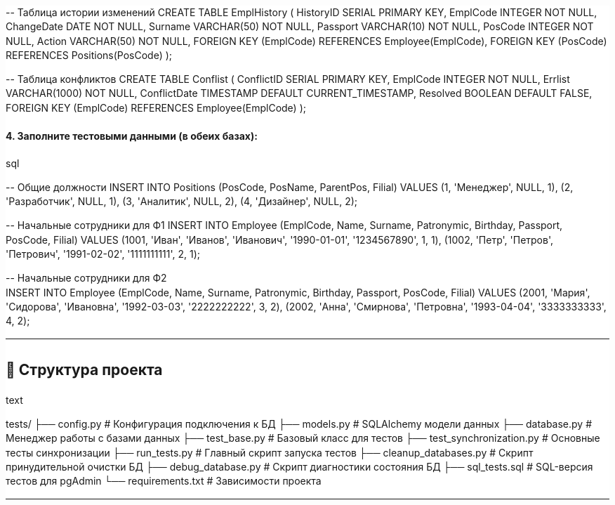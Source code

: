 -- Таблица истории изменений
CREATE TABLE EmplHistory (
    HistoryID SERIAL PRIMARY KEY,
    EmplCode INTEGER NOT NULL,
    ChangeDate DATE NOT NULL,
    Surname VARCHAR(50) NOT NULL,
    Passport VARCHAR(10) NOT NULL,
    PosCode INTEGER NOT NULL,
    Action VARCHAR(50) NOT NULL,
    FOREIGN KEY (EmplCode) REFERENCES Employee(EmplCode),
    FOREIGN KEY (PosCode) REFERENCES Positions(PosCode)
);

-- Таблица конфликтов
CREATE TABLE Conflist (
    ConflictID SERIAL PRIMARY KEY,
    EmplCode INTEGER NOT NULL,
    Errlist VARCHAR(1000) NOT NULL,
    ConflictDate TIMESTAMP DEFAULT CURRENT_TIMESTAMP,
    Resolved BOOLEAN DEFAULT FALSE,
    FOREIGN KEY (EmplCode) REFERENCES Employee(EmplCode)
);

#### 4. Заполните тестовыми данными (в обеих базах):

sql

-- Общие должности
INSERT INTO Positions (PosCode, PosName, ParentPos, Filial) VALUES
(1, 'Менеджер', NULL, 1),
(2, 'Разработчик', NULL, 1),
(3, 'Аналитик', NULL, 2),
(4, 'Дизайнер', NULL, 2);

-- Начальные сотрудники для Ф1
INSERT INTO Employee (EmplCode, Name, Surname, Patronymic, Birthday, Passport, PosCode, Filial) VALUES
(1001, 'Иван', 'Иванов', 'Иванович', '1990-01-01', '1234567890', 1, 1),
(1002, 'Петр', 'Петров', 'Петрович', '1991-02-02', '1111111111', 2, 1);

-- Начальные сотрудники для Ф2  
INSERT INTO Employee (EmplCode, Name, Surname, Patronymic, Birthday, Passport, PosCode, Filial) VALUES
(2001, 'Мария', 'Сидорова', 'Ивановна', '1992-03-03', '2222222222', 3, 2),
(2002, 'Анна', 'Смирнова', 'Петровна', '1993-04-04', '3333333333', 4, 2);

---

## 📁 Структура проекта

text

tests/
├── config.py              # Конфигурация подключения к БД
├── models.py              # SQLAlchemy модели данных
├── database.py            # Менеджер работы с базами данных
├── test_base.py           # Базовый класс для тестов
├── test_synchronization.py # Основные тесты синхронизации
├── run_tests.py           # Главный скрипт запуска тестов
├── cleanup_databases.py   # Скрипт принудительной очистки БД
├── debug_database.py      # Скрипт диагностики состояния БД
├── sql_tests.sql          # SQL-версия тестов для pgAdmin
└── requirements.txt       # Зависимости проекта

---